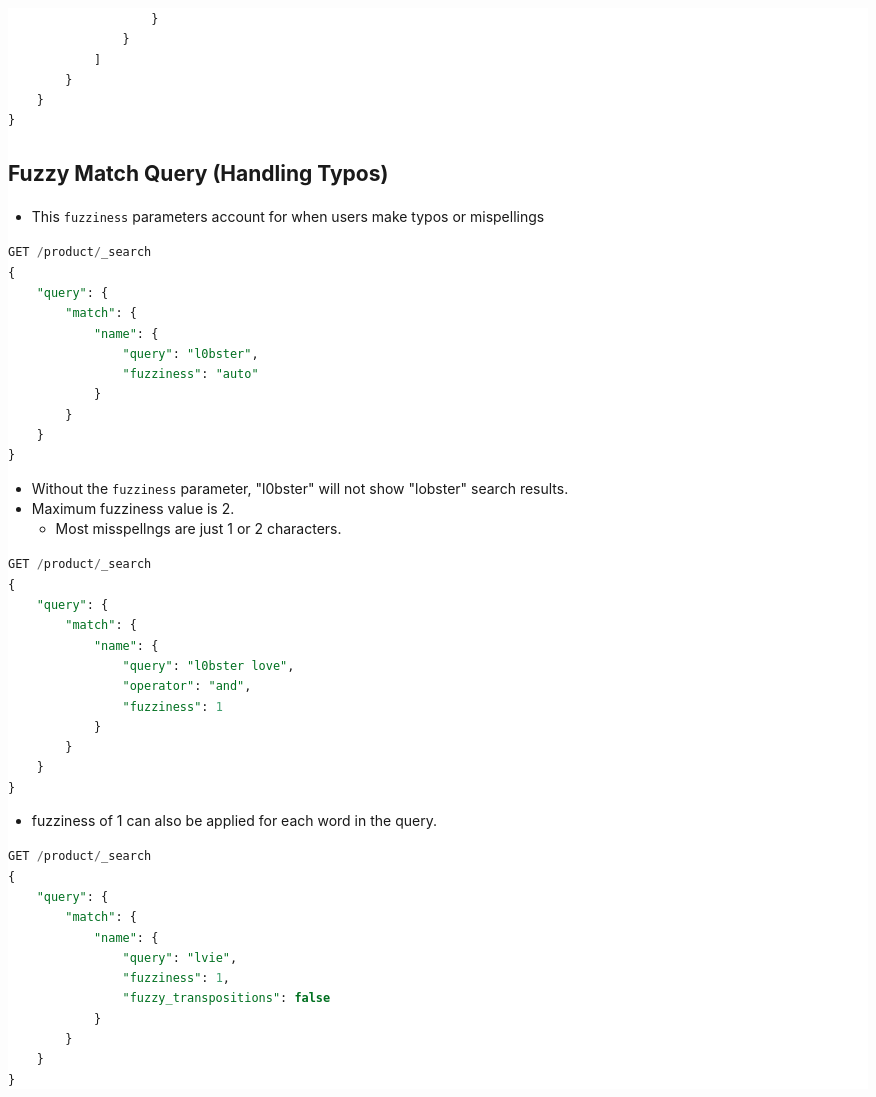 ```SQL
                    }
                }
            ]
        }
    }
}
```

## Fuzzy Match Query (Handling Typos)

- This `fuzziness` parameters account for when users make typos or mispellings

```SQL
GET /product/_search
{
    "query": {
        "match": {
            "name": {
                "query": "l0bster",
                "fuzziness": "auto"
            }
        }
    }
}
```

- Without the `fuzziness` parameter, "l0bster" will not show "lobster" search results.
- Maximum fuzziness value is 2.
  - Most misspellngs are just 1 or 2 characters.

```SQL
GET /product/_search
{
    "query": {
        "match": {
            "name": {
                "query": "l0bster love",
                "operator": "and",
                "fuzziness": 1
            }
        }
    }
}
```

- fuzziness of 1 can also be applied for each word in the query.

```SQL
GET /product/_search
{
    "query": {
        "match": {
            "name": {
                "query": "lvie",
                "fuzziness": 1,
                "fuzzy_transpositions": false
            }
        }
    }
}
```
